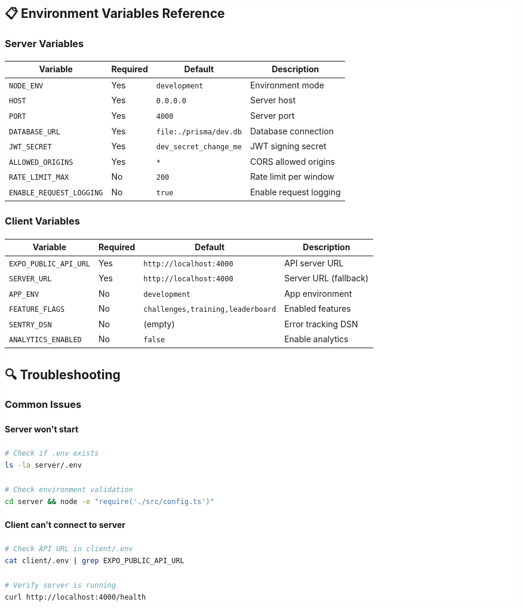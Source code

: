 ## 📋 Environment Variables Reference

### Server Variables
| Variable | Required | Default | Description |
|----------|----------|---------|-------------|
| `NODE_ENV` | Yes | `development` | Environment mode |
| `HOST` | Yes | `0.0.0.0` | Server host |
| `PORT` | Yes | `4000` | Server port |
| `DATABASE_URL` | Yes | `file:./prisma/dev.db` | Database connection |
| `JWT_SECRET` | Yes | `dev_secret_change_me` | JWT signing secret |
| `ALLOWED_ORIGINS` | Yes | `*` | CORS allowed origins |
| `RATE_LIMIT_MAX` | No | `200` | Rate limit per window |
| `ENABLE_REQUEST_LOGGING` | No | `true` | Enable request logging |

### Client Variables
| Variable | Required | Default | Description |
|----------|----------|---------|-------------|
| `EXPO_PUBLIC_API_URL` | Yes | `http://localhost:4000` | API server URL |
| `SERVER_URL` | Yes | `http://localhost:4000` | Server URL (fallback) |
| `APP_ENV` | No | `development` | App environment |
| `FEATURE_FLAGS` | No | `challenges,training,leaderboard` | Enabled features |
| `SENTRY_DSN` | No | (empty) | Error tracking DSN |
| `ANALYTICS_ENABLED` | No | `false` | Enable analytics |

## 🔍 Troubleshooting

### Common Issues

#### Server won't start
```bash
# Check if .env exists
ls -la server/.env

# Check environment validation
cd server && node -e "require('./src/config.ts')"
```

#### Client can't connect to server
```bash
# Check API URL in client/.env
cat client/.env | grep EXPO_PUBLIC_API_URL

# Verify server is running
curl http://localhost:4000/health
```
